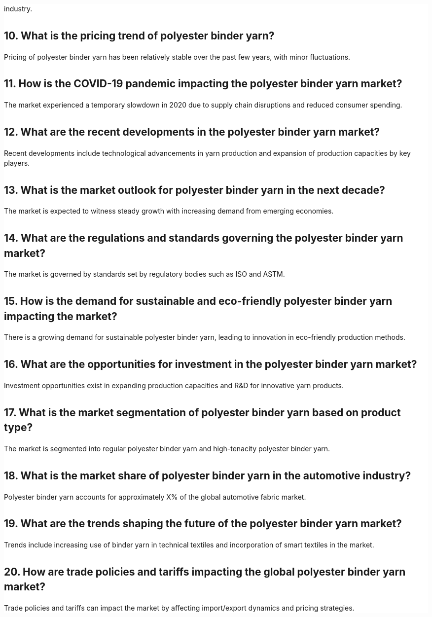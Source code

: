 industry.</p><h2>10. What is the pricing trend of polyester binder yarn?</h2><p>Pricing of polyester binder yarn has been relatively stable over the past few years, with minor fluctuations.</p><h2>11. How is the COVID-19 pandemic impacting the polyester binder yarn market?</h2><p>The market experienced a temporary slowdown in 2020 due to supply chain disruptions and reduced consumer spending.</p><h2>12. What are the recent developments in the polyester binder yarn market?</h2><p>Recent developments include technological advancements in yarn production and expansion of production capacities by key players.</p><h2>13. What is the market outlook for polyester binder yarn in the next decade?</h2><p>The market is expected to witness steady growth with increasing demand from emerging economies.</p><h2>14. What are the regulations and standards governing the polyester binder yarn market?</h2><p>The market is governed by standards set by regulatory bodies such as ISO and ASTM.</p><h2>15. How is the demand for sustainable and eco-friendly polyester binder yarn impacting the market?</h2><p>There is a growing demand for sustainable polyester binder yarn, leading to innovation in eco-friendly production methods.</p><h2>16. What are the opportunities for investment in the polyester binder yarn market?</h2><p>Investment opportunities exist in expanding production capacities and R&D for innovative yarn products.</p><h2>17. What is the market segmentation of polyester binder yarn based on product type?</h2><p>The market is segmented into regular polyester binder yarn and high-tenacity polyester binder yarn.</p><h2>18. What is the market share of polyester binder yarn in the automotive industry?</h2><p>Polyester binder yarn accounts for approximately X% of the global automotive fabric market.</p><h2>19. What are the trends shaping the future of the polyester binder yarn market?</h2><p>Trends include increasing use of binder yarn in technical textiles and incorporation of smart textiles in the market.</p><h2>20. How are trade policies and tariffs impacting the global polyester binder yarn market?</h2><p>Trade policies and tariffs can impact the market by affecting import/export dynamics and pricing strategies.</p></body></html></strong></p>
